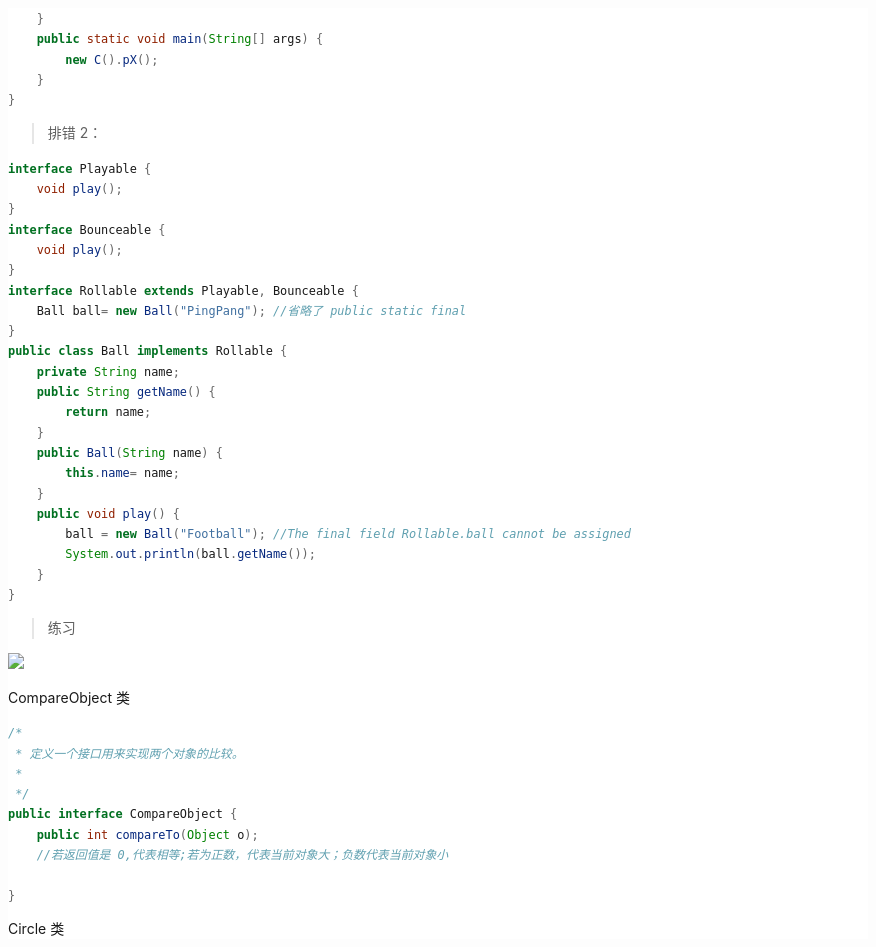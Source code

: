 ```java
	}
	public static void main(String[] args) {
		new C().pX();
	}
}
```

> 排错 2：

```java
interface Playable {
	void play();
}
interface Bounceable {
	void play();
}
interface Rollable extends Playable, Bounceable {
	Ball ball= new Ball("PingPang"); //省略了 public static final
}
public class Ball implements Rollable {
	private String name;
	public String getName() {
		return name;
	}
	public Ball(String name) {
		this.name= name;
	}
	public void play() {
		ball = new Ball("Football"); //The final field Rollable.ball cannot be assigned	
		System.out.println(ball.getName());
	}
}
```

> 练习

![](https://gitee.com/lsqpic/BlogPicBed-1/raw/master/img/2021/01/28/20210201184050.png)

CompareObject 类

```java
/*
 * 定义一个接口用来实现两个对象的比较。
 * 
 */
public interface CompareObject {
	public int compareTo(Object o);
	//若返回值是 0,代表相等;若为正数，代表当前对象大；负数代表当前对象小
	
}
```

Circle 类
